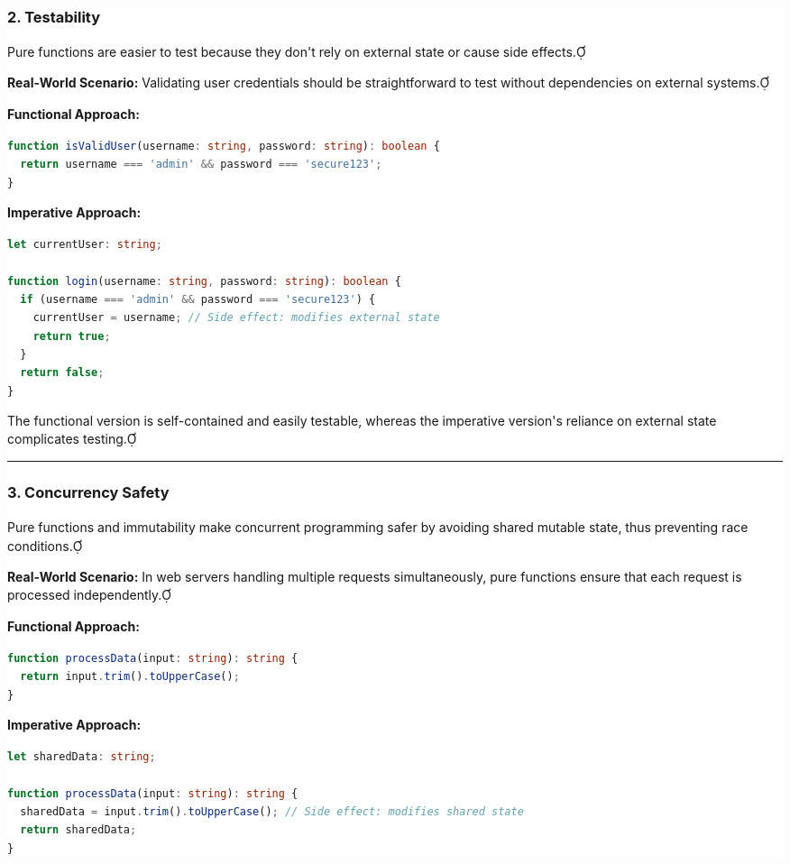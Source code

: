 ### 2. Testability

Pure functions are easier to test because they don't rely on external state or cause side effects.

**Real-World Scenario:** Validating user credentials should be straightforward to test without dependencies on external systems.

**Functional Approach:**

```typescript
function isValidUser(username: string, password: string): boolean {
  return username === 'admin' && password === 'secure123';
}
```

**Imperative Approach:**

```typescript
let currentUser: string;

function login(username: string, password: string): boolean {
  if (username === 'admin' && password === 'secure123') {
    currentUser = username; // Side effect: modifies external state
    return true;
  }
  return false;
}
```

The functional version is self-contained and easily testable, whereas the imperative version's reliance on external state complicates testing.

---

### 3. Concurrency Safety

Pure functions and immutability make concurrent programming safer by avoiding shared mutable state, thus preventing race conditions.

**Real-World Scenario:** In web servers handling multiple requests simultaneously, pure functions ensure that each request is processed independently.

**Functional Approach:**

```typescript
function processData(input: string): string {
  return input.trim().toUpperCase();
}
```

**Imperative Approach:**

```typescript
let sharedData: string;

function processData(input: string): string {
  sharedData = input.trim().toUpperCase(); // Side effect: modifies shared state
  return sharedData;
}
```
